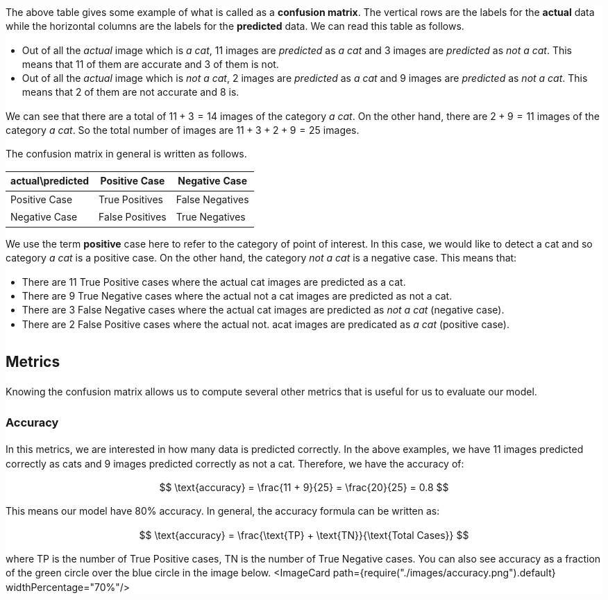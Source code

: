 The above table gives some example of what is called as a **confusion matrix**. The vertical rows are the labels for the **actual** data while the horizontal columns are the labels for the **predicted** data. We can read this table as follows.

- Out of all the _actual_ image which is _a cat_, 11 images are _predicted_ as _a cat_ and 3 images are _predicted_ as _not a cat_. This means that 11 of them are accurate and 3 of them is not.
- Out of all the _actual_ image which is _not a cat_, 2 images are _predicted_ as _a cat_ and 9 images are _predicted_ as _not a cat_. This means that 2 of them are not accurate and 8 is.

We can see that there are a total of $11+3=14$ images of the category _a cat_. On the other hand, there are $2+9=11$ images of the category _a cat_. So the total number of images are $11 + 3 + 2 + 9 = 25$ images.

The confusion matrix in general is written as follows.

| actual\predicted | Positive Case   | Negative Case   |
| ---------------- | --------------- | --------------- |
| Positive Case    | True Positives  | False Negatives |
| Negative Case    | False Positives | True Negatives  |

We use the term **positive** case here to refer to the category of point of interest. In this case, we would like to detect a cat and so category _a cat_ is a positive case. On the other hand, the category _not a cat_ is a negative case. This means that:

- There are 11 True Positive cases where the actual cat images are predicted as a cat.
- There are 9 True Negative cases where the actual not a cat images are predicted as not a cat.
- There are 3 False Negative cases where the actual cat images are predicted as _not a cat_ (negative case).
- There are 2 False Positive cases where the actual not. acat images are predicated as _a cat_ (positive case).

## Metrics

Knowing the confusion matrix allows us to compute several other metrics that is useful for us to evaluate our model.

### Accuracy

In this metrics, we are interested in how many data is predicted correctly. In the above examples, we have 11 images predicted correctly as cats and 9 images predicted correctly as not a cat. Therefore, we have the accuracy of:

$$
\text{accuracy} = \frac{11 + 9}{25} = \frac{20}{25} = 0.8
$$

This means our model have 80% accuracy. In general, the accuracy formula can be written as:

$$
\text{accuracy} = \frac{\text{TP} + \text{TN}}{\text{Total Cases}}
$$

where TP is the number of True Positive cases, TN is the number of True Negative cases. You can also see accuracy as a fraction of the green circle over the blue circle in the image below.
<ImageCard path={require("./images/accuracy.png").default} widthPercentage="70%"/>
